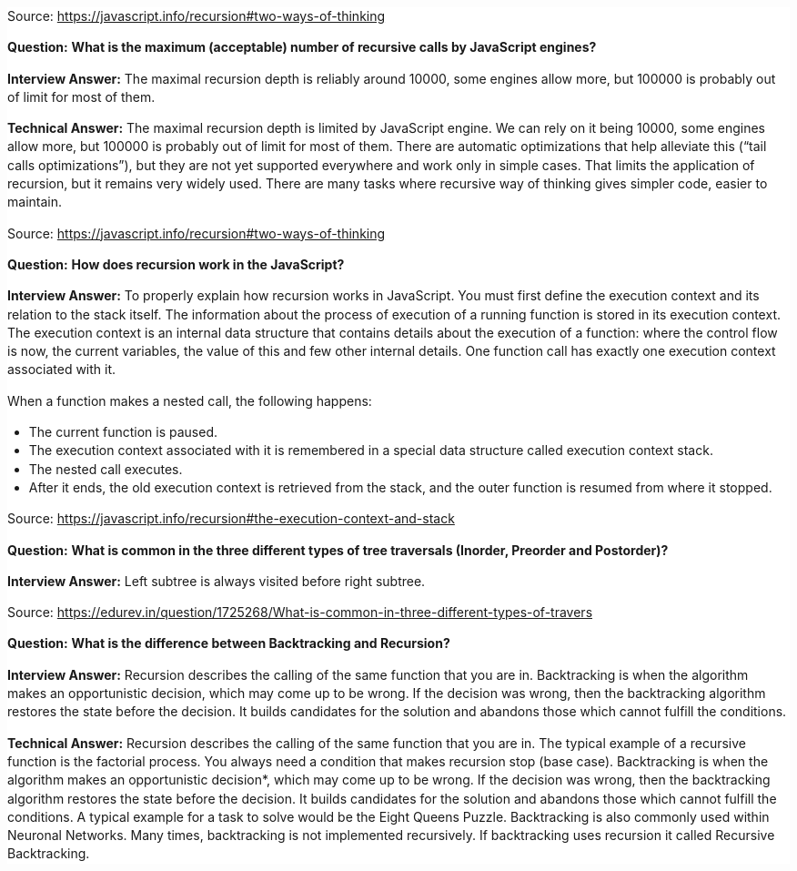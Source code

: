 Source: <https://javascript.info/recursion#two-ways-of-thinking>

**Question:** **What is the maximum (acceptable) number of recursive calls by JavaScript engines?**

**Interview Answer:** The maximal recursion depth is reliably around 10000, some engines allow more, but 100000 is probably out of limit for most of them.

**Technical Answer:** The maximal recursion depth is limited by JavaScript engine. We can rely on it being 10000, some engines allow more, but 100000 is probably out of limit for most of them. There are automatic optimizations that help alleviate this (“tail calls optimizations”), but they are not yet supported everywhere and work only in simple cases. That limits the application of recursion, but it remains very widely used. There are many tasks where recursive way of thinking gives simpler code, easier to maintain.

Source: <https://javascript.info/recursion#two-ways-of-thinking>

**Question:** **How does recursion work in the JavaScript?**

**Interview Answer:** To properly explain how recursion works in JavaScript. You must first define the execution context and its relation to the stack itself. The information about the process of execution of a running function is stored in its execution context. The execution context is an internal data structure that contains details about the execution of a function: where the control flow is now, the current variables, the value of this and few other internal details. One function call has exactly one execution context associated with it.

When a function makes a nested call, the following happens:

- The current function is paused.
- The execution context associated with it is remembered in a special data structure called execution context stack.
- The nested call executes.
- After it ends, the old execution context is retrieved from the stack, and the outer function is resumed from where it stopped.

Source: <https://javascript.info/recursion#the-execution-context-and-stack>

**Question:** **What is common in the three different types of tree traversals (Inorder, Preorder and Postorder)?**

**Interview Answer:** Left subtree is always visited before right subtree.

Source: <https://edurev.in/question/1725268/What-is-common-in-three-different-types-of-travers>

**Question:** **What is the difference between Backtracking and Recursion?**

**Interview Answer:** Recursion describes the calling of the same function that you are in. Backtracking is when the algorithm makes an opportunistic decision, which may come up to be wrong. If the decision was wrong, then the backtracking algorithm restores the state before the decision. It builds candidates for the solution and abandons those which cannot fulfill the conditions.

**Technical Answer:** Recursion describes the calling of the same function that you are in. The typical example of a recursive function is the factorial process. You always need a condition that makes recursion stop (base case). Backtracking is when the algorithm makes an opportunistic decision\*, which may come up to be wrong. If the decision was wrong, then the backtracking algorithm restores the state before the decision. It builds candidates for the solution and abandons those which cannot fulfill the conditions. A typical example for a task to solve would be the Eight Queens Puzzle. Backtracking is also commonly used within Neuronal Networks. Many times, backtracking is not implemented recursively. If backtracking uses recursion it called Recursive Backtracking.
